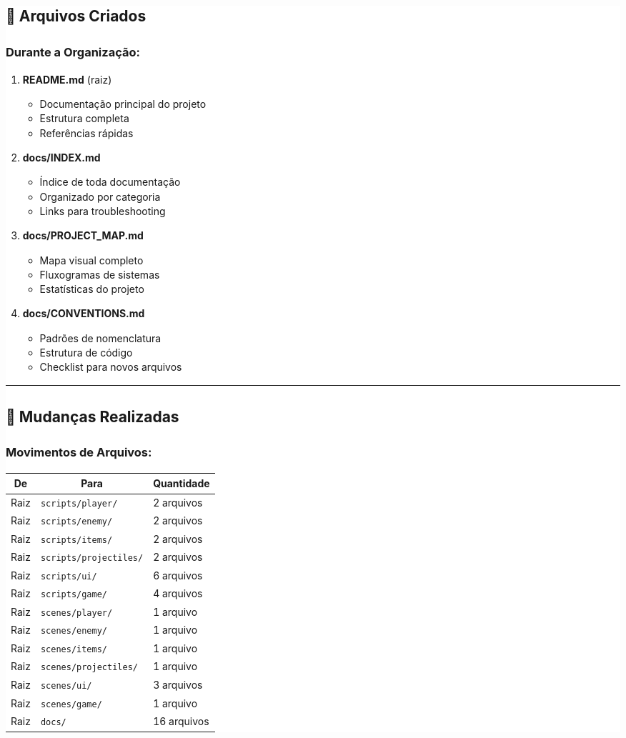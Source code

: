 
## 📝 Arquivos Criados

### Durante a Organização:

1. **README.md** (raiz)
   - Documentação principal do projeto
   - Estrutura completa
   - Referências rápidas

2. **docs/INDEX.md**
   - Índice de toda documentação
   - Organizado por categoria
   - Links para troubleshooting

3. **docs/PROJECT_MAP.md**
   - Mapa visual completo
   - Fluxogramas de sistemas
   - Estatísticas do projeto

4. **docs/CONVENTIONS.md**
   - Padrões de nomenclatura
   - Estrutura de código
   - Checklist para novos arquivos

---

## 🔄 Mudanças Realizadas

### Movimentos de Arquivos:

| De | Para | Quantidade |
|----|------|------------|
| Raiz | `scripts/player/` | 2 arquivos |
| Raiz | `scripts/enemy/` | 2 arquivos |
| Raiz | `scripts/items/` | 2 arquivos |
| Raiz | `scripts/projectiles/` | 2 arquivos |
| Raiz | `scripts/ui/` | 6 arquivos |
| Raiz | `scripts/game/` | 4 arquivos |
| Raiz | `scenes/player/` | 1 arquivo |
| Raiz | `scenes/enemy/` | 1 arquivo |
| Raiz | `scenes/items/` | 1 arquivo |
| Raiz | `scenes/projectiles/` | 1 arquivo |
| Raiz | `scenes/ui/` | 3 arquivos |
| Raiz | `scenes/game/` | 1 arquivo |
| Raiz | `docs/` | 16 arquivos |
